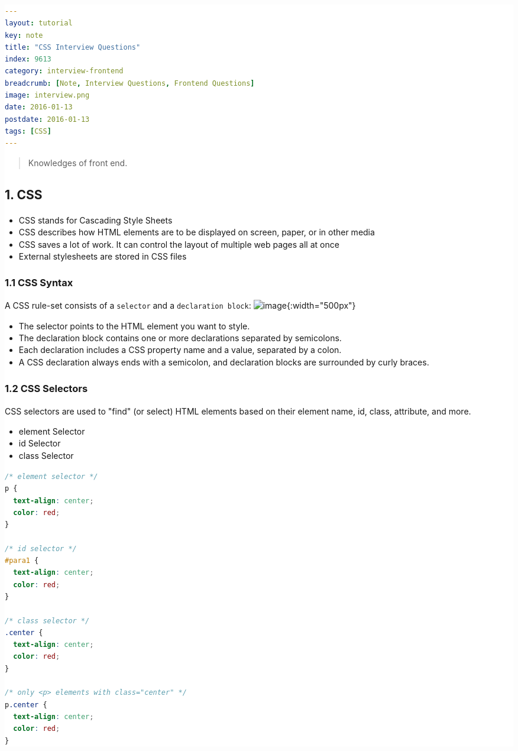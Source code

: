 ```yaml
---
layout: tutorial
key: note
title: "CSS Interview Questions"
index: 9613
category: interview-frontend
breadcrumb: [Note, Interview Questions, Frontend Questions]
image: interview.png
date: 2016-01-13
postdate: 2016-01-13
tags: [CSS]
---
```


> Knowledges of front end.

## 1. CSS
* CSS stands for Cascading Style Sheets
* CSS describes how HTML elements are to be displayed on screen, paper, or in other media
* CSS saves a lot of work. It can control the layout of multiple web pages all at once
* External stylesheets are stored in CSS files

### 1.1 CSS Syntax
A CSS rule-set consists of a `selector` and a `declaration block`:
![image](/public/images/note/front-end-css/selector.gif){:width="500px"}  
* The selector points to the HTML element you want to style.
* The declaration block contains one or more declarations separated by semicolons.
* Each declaration includes a CSS property name and a value, separated by a colon.
* A CSS declaration always ends with a semicolon, and declaration blocks are surrounded by curly braces.

### 1.2 CSS Selectors
CSS selectors are used to "find" (or select) HTML elements based on their element name, id, class, attribute, and more.
* element Selector
* id Selector
* class Selector

```css
/* element selector */
p {
  text-align: center;
  color: red;
}

/* id selector */
#para1 {
  text-align: center;
  color: red;
}

/* class selector */
.center {
  text-align: center;
  color: red;
}

/* only <p> elements with class="center" */
p.center {
  text-align: center;
  color: red;
}
```